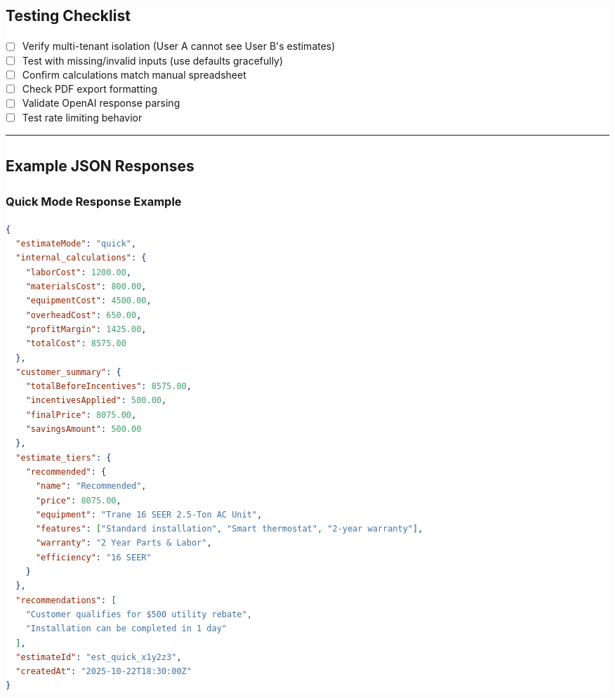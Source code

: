 ## Testing Checklist

- [ ] Verify multi-tenant isolation (User A cannot see User B's estimates)
- [ ] Test with missing/invalid inputs (use defaults gracefully)
- [ ] Confirm calculations match manual spreadsheet
- [ ] Check PDF export formatting
- [ ] Validate OpenAI response parsing
- [ ] Test rate limiting behavior

---

## Example JSON Responses

### Quick Mode Response Example

```json
{
  "estimateMode": "quick",
  "internal_calculations": {
    "laborCost": 1200.00,
    "materialsCost": 800.00,
    "equipmentCost": 4500.00,
    "overheadCost": 650.00,
    "profitMargin": 1425.00,
    "totalCost": 8575.00
  },
  "customer_summary": {
    "totalBeforeIncentives": 8575.00,
    "incentivesApplied": 500.00,
    "finalPrice": 8075.00,
    "savingsAmount": 500.00
  },
  "estimate_tiers": {
    "recommended": {
      "name": "Recommended",
      "price": 8075.00,
      "equipment": "Trane 16 SEER 2.5-Ton AC Unit",
      "features": ["Standard installation", "Smart thermostat", "2-year warranty"],
      "warranty": "2 Year Parts & Labor",
      "efficiency": "16 SEER"
    }
  },
  "recommendations": [
    "Customer qualifies for $500 utility rebate",
    "Installation can be completed in 1 day"
  ],
  "estimateId": "est_quick_x1y2z3",
  "createdAt": "2025-10-22T18:30:00Z"
}
```
